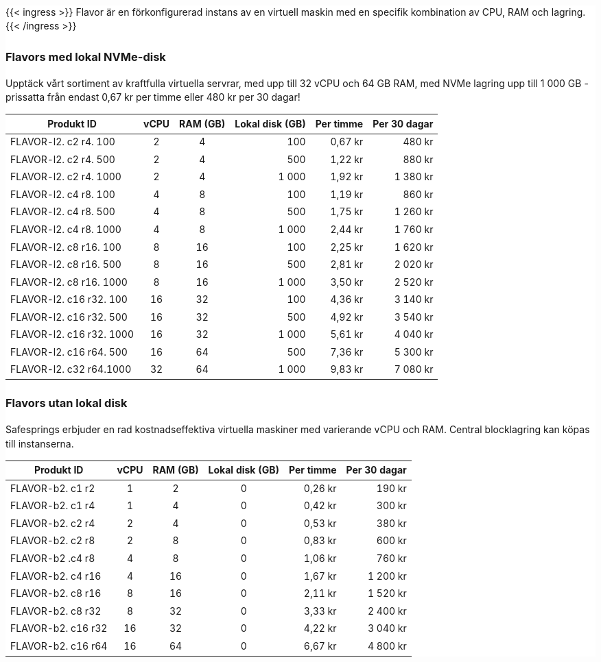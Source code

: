 {{< ingress >}}
Flavor är en förkonfigurerad instans av en virtuell maskin med en specifik kombination av CPU, RAM och lagring.
{{< /ingress >}}

### Flavors med lokal NVMe-disk
Upptäck vårt sortiment av kraftfulla virtuella servrar, med upp till 32 vCPU och 64 GB RAM, med NVMe lagring upp till 1 000 GB - prissatta från endast 0,67 kr per timme eller 480 kr per 30 dagar!

| Produkt ID               | vCPU | RAM (GB) |           Lokal disk (GB) |                 Per timme |           Per 30 dagar |
|--------------------------|:----:|:--------:|--------------------------:|--------------------------:|-----------------------:|
| FLAVOR-l2. c2 r4. 100    |   2  |     4    |                      100  |                  0,67 kr  |                480 kr  |
| FLAVOR-l2. c2 r4. 500    |   2  |     4    |                      500  |                  1,22 kr  |                880 kr  |
| FLAVOR-l2. c2 r4. 1000   |   2  |     4    |                    1 000  |                  1,92 kr  |              1 380 kr  |
| FLAVOR-l2. c4 r8. 100    |   4  |     8    |                      100  |                  1,19 kr  |                860 kr  |
| FLAVOR-l2. c4 r8. 500    |   4  |     8    |                      500  |                  1,75 kr  |              1 260 kr  |
| FLAVOR-l2. c4 r8. 1000   |   4  |     8    |                    1 000  |                  2,44 kr  |              1 760 kr  |
| FLAVOR-l2. c8 r16. 100   |   8  |    16    |                      100  |                  2,25 kr  |              1 620 kr  |
| FLAVOR-l2. c8 r16. 500   |   8  |    16    |                      500  |                  2,81 kr  |              2 020 kr  |
| FLAVOR-l2. c8 r16. 1000  |   8  |    16    |                    1 000  |                  3,50 kr  |              2 520 kr  |
| FLAVOR-l2. c16 r32. 100  |  16  |    32    |                      100  |                  4,36 kr  |              3 140 kr  |
| FLAVOR-l2. c16 r32. 500  |  16  |    32    |                      500  |                  4,92 kr  |              3 540 kr  |
| FLAVOR-l2. c16 r32. 1000 |  16  |    32    |                    1 000  |                  5,61 kr  |              4 040 kr  |
| FLAVOR-l2. c16 r64. 500  |  16  |    64    |                      500  |                  7,36 kr  |              5 300 kr  |
| FLAVOR-l2. c32 r64.1000  |  32  |    64    |                    1 000  |                  9,83 kr  |              7 080 kr  |


### Flavors utan lokal disk	
Safesprings erbjuder en rad kostnadseffektiva virtuella maskiner med varierande vCPU och RAM. Central blocklagring kan köpas till instanserna.

| Produkt ID         | vCPU | RAM (GB) | Lokal disk (GB) |                 Per timme |            Per 30 dagar |
|--------------------|:----:|:--------:|:---------------:|--------------------------:|------------------------:|
| FLAVOR-b2. c1 r2   |   1  |     2    |        0        |                  0,26 kr  |                 190 kr  |
| FLAVOR-b2. c1 r4   |   1  |     4    |        0        |                  0,42 kr  |                 300 kr  |
| FLAVOR-b2. c2 r4   |   2  |     4    |        0        |                  0,53 kr  |                 380 kr  |
| FLAVOR-b2. c2 r8   |   2  |     8    |        0        |                  0,83 kr  |                 600 kr  |
| FLAVOR-b2 .c4 r8   |   4  |     8    |        0        |                  1,06 kr  |                 760 kr  |
| FLAVOR-b2. c4 r16  |   4  |    16    |        0        |                  1,67 kr  |               1 200 kr  |
| FLAVOR-b2. c8 r16  |   8  |    16    |        0        |                  2,11 kr  |               1 520 kr  |
| FLAVOR-b2. c8 r32  |   8  |    32    |        0        |                  3,33 kr  |               2 400 kr  |
| FLAVOR-b2. c16 r32 |  16  |    32    |        0        |                  4,22 kr  |               3 040 kr  |
| FLAVOR-b2. c16 r64 |  16  |    64    |        0        |                  6,67 kr  |               4 800 kr  |
